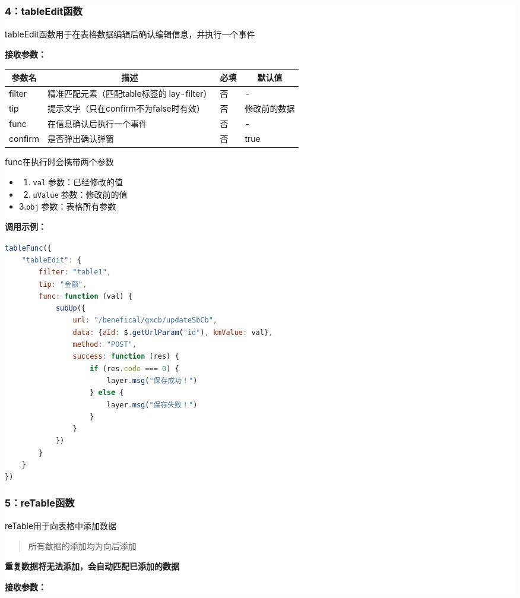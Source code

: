### 4：tableEdit函数

tableEdit函数用于在表格数据编辑后确认编辑信息，并执行一个事件

**接收参数：**

| 参数名  | 描述                                       | 必填 | 默认值       |
| ------- | ------------------------------------------ | ---- | ------------ |
| filter  | 精准匹配元素（匹配table标签的 lay-filter） | 否   | -            |
| tip     | 提示文字（只在confirm不为false时有效）     | 否   | 修改前的数据 |
| func    | 在信息确认后执行一个事件                   | 否   | -            |
| confirm | 是否弹出确认弹窗                           | 否   | true         |

func在执行时会携带两个参数

- 1. `val` 参数：已经修改的值
- 2. `uValue` 参数：修改前的值
-    3.`obj` 参数：表格所有参数

**调用示例：**

```javascript
tableFunc({
	"tableEdit": {
		filter: "table1",
		tip: "金额",
		func: function (val) {
			subUp({
				url: "/benefical/gxcb/updateSbCb",
				data: {aId: $.getUrlParam("id"), kmValue: val},
				method: "POST",
				success: function (res) {
					if (res.code === 0) {
						layer.msg("保存成功！")
					} else {
						layer.msg("保存失败！")
					}
				}
			})
		}
	}
})
```

### 5：reTable函数

reTable用于向表格中添加数据

> 所有数据的添加均为向后添加

**重复数据将无法添加，会自动匹配已添加的数据**

**接收参数：**

